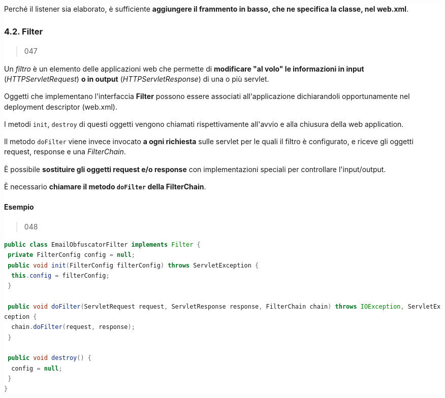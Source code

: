 Perché il listener sia elaborato, è sufficiente   **aggiungere il frammento in basso, che ne specifica la classe, nel web.xml**. 





### 4.2. Filter




> 047




Un *filtro* è un elemento delle applicazioni web che permette di **modificare "al volo" le informazioni in input** (*HTTPServletRequest*) **o in output** (*HTTPServletResponse*) di una o più servlet.  

Oggetti che implementano l'interfaccia **Filter** possono essere associati all'applicazione dichiarandoli opportunamente nel deployment descriptor (web.xml).     

I metodi `init`, `destroy`  di questi oggetti vengono chiamati rispettivamente all'avvio e alla chiusura della web application.  

Il metodo  `doFilter`  viene invece invocato **a ogni richiesta** sulle servlet per le quali il filtro è configurato, e riceve gli oggetti request, response e una  *FilterChain*.

È possibile **sostituire gli oggetti request e/o response**  con implementazioni speciali per controllare l'input/output.   

È necessario **chiamare il metodo `doFilter` della FilterChain**. 





####  Esempio




> 048



```java
public class EmailObfuscatorFilter implements Filter {        
 private FilterConfig config = null;      
 public void init(FilterConfig filterConfig) throws ServletException {            
  this.config = filterConfig;    
 }

 public void doFilter(ServletRequest request, ServletResponse response, FilterChain chain) throws IOException, ServletException {                      
  chain.doFilter(request, response);      
 }
 
 public void destroy() {    
  config = null;   
 }
}
```
